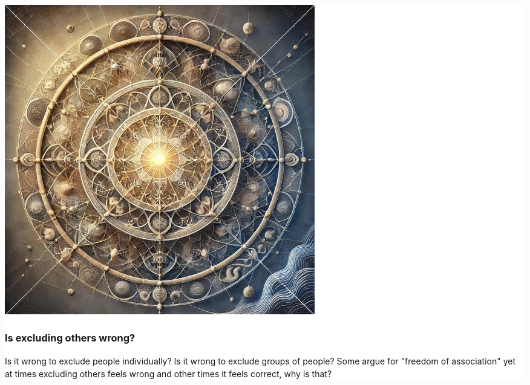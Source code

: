 [<img src="../../../../images/mandalas/mandala-is_lying_wrong.jpg" width="512"/>](../../../../images/mandalas/mandala-is_lying_wrong.jpg)

### Is excluding others wrong?

Is it wrong to exclude people individually? Is it wrong to exclude groups of
people? Some argue for "freedom of association" yet at times excluding others
feels wrong and other times it feels correct, why is that?
